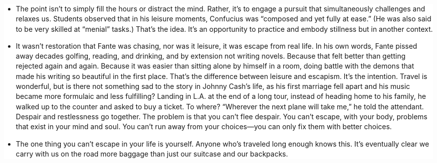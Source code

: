 - The point isn’t to simply fill the hours or distract the mind. Rather, it’s to engage a pursuit that simultaneously challenges and relaxes us. Students observed that in his leisure moments, Confucius was “composed and yet fully at ease.” (He was also said to be very skilled at “menial” tasks.) That’s the idea. It’s an opportunity to practice and embody stillness but in another context.

- It wasn’t restoration that Fante was chasing, nor was it leisure, it was escape from real life. In his own words, Fante pissed away decades golfing, reading, and drinking, and by extension not writing novels. Because that felt better than getting rejected again and again. Because it was easier than sitting alone by himself in a room, doing battle with the demons that made his writing so beautiful in the first place. That’s the difference between leisure and escapism. It’s the intention. Travel is wonderful, but is there not something sad to the story in Johnny Cash’s life, as his first marriage fell apart and his music became more formulaic and less fulfilling? Landing in L.A. at the end of a long tour, instead of heading home to his family, he walked up to the counter and asked to buy a ticket. To where? “Wherever the next plane will take me,” he told the attendant. Despair and restlessness go together. The problem is that you can’t flee despair. You can’t escape, with your body, problems that exist in your mind and soul. You can’t run away from your choices—you can only fix them with better choices.

- The one thing you can’t escape in your life is yourself. Anyone who’s traveled long enough knows this. It’s eventually clear we carry with us on the road more baggage than just our suitcase and our backpacks.
